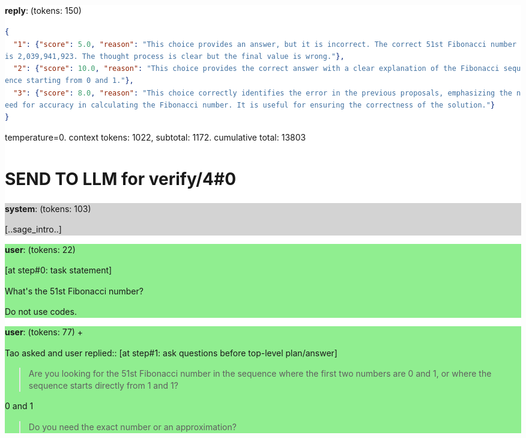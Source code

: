 
<div class="section_header " style="background-color:white">
<div class="header"><b>reply</b>: (tokens: 150) </div>
<div class="content">

```json
{
  "1": {"score": 5.0, "reason": "This choice provides an answer, but it is incorrect. The correct 51st Fibonacci number is 2,039,941,923. The thought process is clear but the final value is wrong."},
  "2": {"score": 10.0, "reason": "This choice provides the correct answer with a clear explanation of the Fibonacci sequence starting from 0 and 1."},
  "3": {"score": 8.0, "reason": "This choice correctly identifies the error in the previous proposals, emphasizing the need for accuracy in calculating the Fibonacci number. It is useful for ensuring the correctness of the solution."}
}
```

temperature=0. context tokens: 1022, subtotal: 1172. cumulative total: 13803


</div></div>



# SEND TO LLM for verify/4#0
<div class="section_header " style="background-color:lightgrey">
<div class="header"><b>system</b>: (tokens: 103) </div>
<div class="content">

[..sage_intro..]


</div></div>

<div class="section_header " style="background-color:lightgreen">
<div class="header"><b>user</b>: (tokens: 22) </div>
<div class="content">

[at step#0: task statement]

What's the 51st Fibonacci number?

Do not use codes.


</div></div>

<div class="section_header collapsible" style="background-color:lightgreen">
<div class="header"><b>user</b>: (tokens: 77) +</div>
<div class="content">

Tao asked and user replied::
[at step#1: ask questions before top-level plan/answer]

> Are you looking for the 51st Fibonacci number in the sequence where the first two numbers are 0 and 1, or where the sequence starts directly from 1 and 1?

0 and 1

> Do you need the exact number or an approximation?
